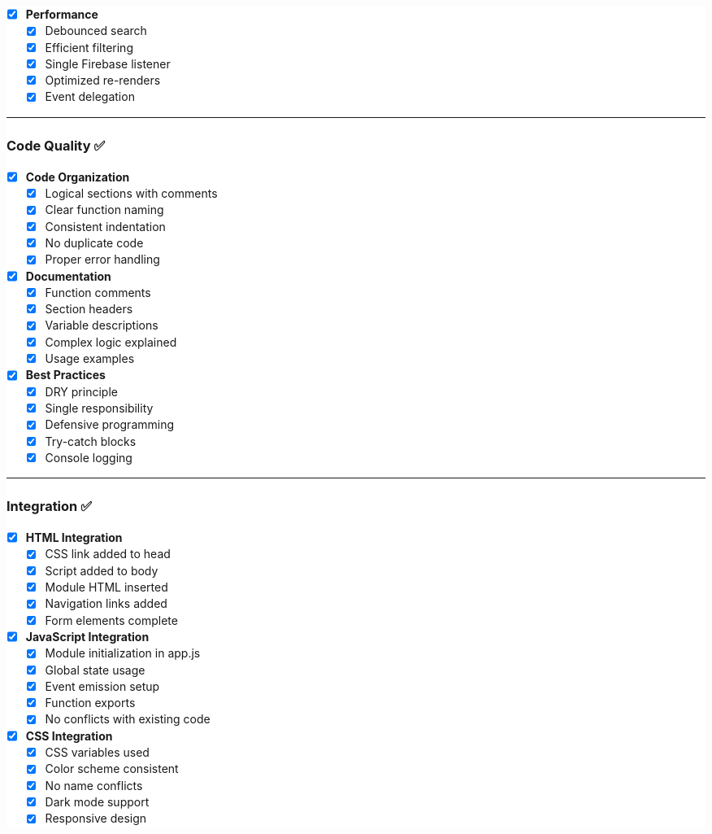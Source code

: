 - [x] **Performance**
  - [x] Debounced search
  - [x] Efficient filtering
  - [x] Single Firebase listener
  - [x] Optimized re-renders
  - [x] Event delegation

---

### Code Quality ✅
- [x] **Code Organization**
  - [x] Logical sections with comments
  - [x] Clear function naming
  - [x] Consistent indentation
  - [x] No duplicate code
  - [x] Proper error handling

- [x] **Documentation**
  - [x] Function comments
  - [x] Section headers
  - [x] Variable descriptions
  - [x] Complex logic explained
  - [x] Usage examples

- [x] **Best Practices**
  - [x] DRY principle
  - [x] Single responsibility
  - [x] Defensive programming
  - [x] Try-catch blocks
  - [x] Console logging

---

### Integration ✅
- [x] **HTML Integration**
  - [x] CSS link added to head
  - [x] Script added to body
  - [x] Module HTML inserted
  - [x] Navigation links added
  - [x] Form elements complete

- [x] **JavaScript Integration**
  - [x] Module initialization in app.js
  - [x] Global state usage
  - [x] Event emission setup
  - [x] Function exports
  - [x] No conflicts with existing code

- [x] **CSS Integration**
  - [x] CSS variables used
  - [x] Color scheme consistent
  - [x] No name conflicts
  - [x] Dark mode support
  - [x] Responsive design
